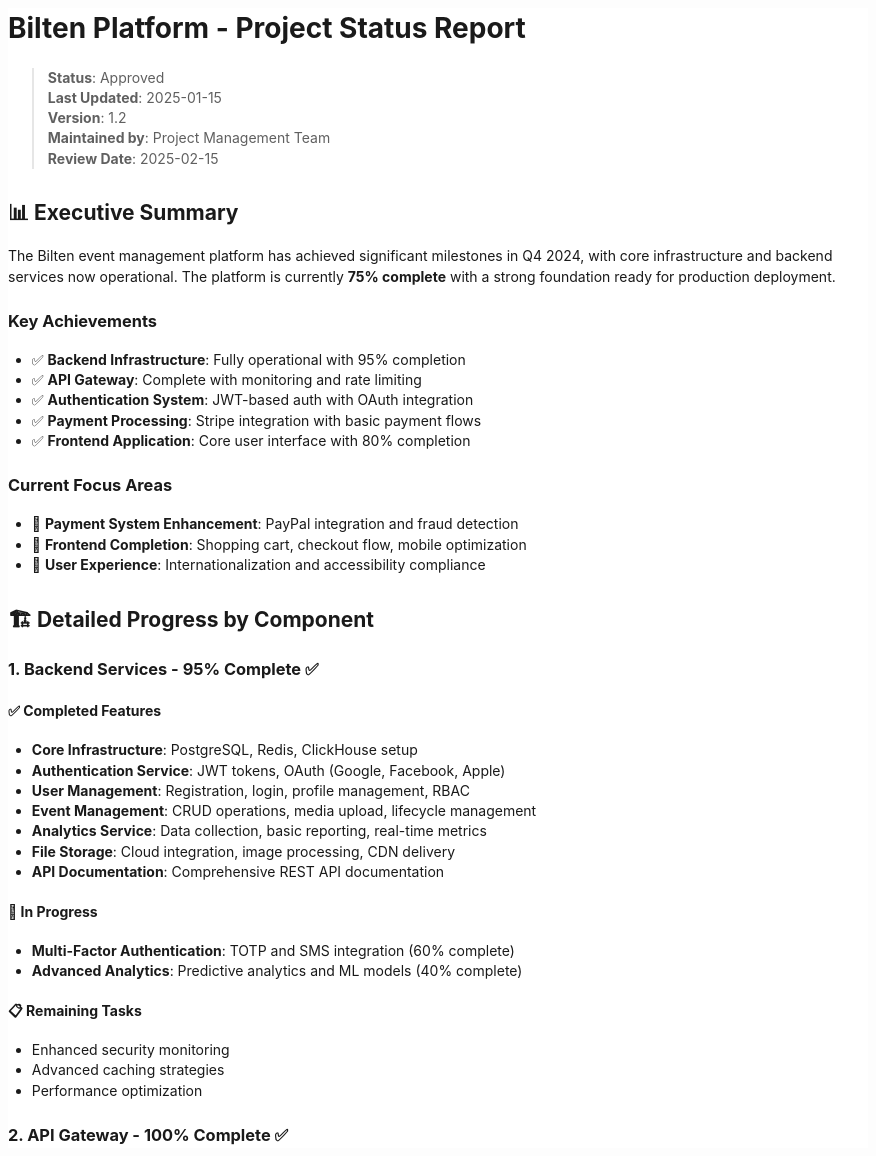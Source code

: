 # Bilten Platform - Project Status Report

> **Status**: Approved  
> **Last Updated**: 2025-01-15  
> **Version**: 1.2  
> **Maintained by**: Project Management Team  
> **Review Date**: 2025-02-15

## 📊 Executive Summary

The Bilten event management platform has achieved significant milestones in Q4 2024, with core infrastructure and backend services now operational. The platform is currently **75% complete** with a strong foundation ready for production deployment.

### Key Achievements
- ✅ **Backend Infrastructure**: Fully operational with 95% completion
- ✅ **API Gateway**: Complete with monitoring and rate limiting
- ✅ **Authentication System**: JWT-based auth with OAuth integration
- ✅ **Payment Processing**: Stripe integration with basic payment flows
- ✅ **Frontend Application**: Core user interface with 80% completion

### Current Focus Areas
- 🔄 **Payment System Enhancement**: PayPal integration and fraud detection
- 🔄 **Frontend Completion**: Shopping cart, checkout flow, mobile optimization
- 🔄 **User Experience**: Internationalization and accessibility compliance

## 🏗️ Detailed Progress by Component

### 1. Backend Services - **95% Complete** ✅

#### ✅ Completed Features
- **Core Infrastructure**: PostgreSQL, Redis, ClickHouse setup
- **Authentication Service**: JWT tokens, OAuth (Google, Facebook, Apple)
- **User Management**: Registration, login, profile management, RBAC
- **Event Management**: CRUD operations, media upload, lifecycle management
- **Analytics Service**: Data collection, basic reporting, real-time metrics
- **File Storage**: Cloud integration, image processing, CDN delivery
- **API Documentation**: Comprehensive REST API documentation

#### 🔄 In Progress
- **Multi-Factor Authentication**: TOTP and SMS integration (60% complete)
- **Advanced Analytics**: Predictive analytics and ML models (40% complete)

#### 📋 Remaining Tasks
- Enhanced security monitoring
- Advanced caching strategies
- Performance optimization

### 2. API Gateway - **100% Complete** ✅
